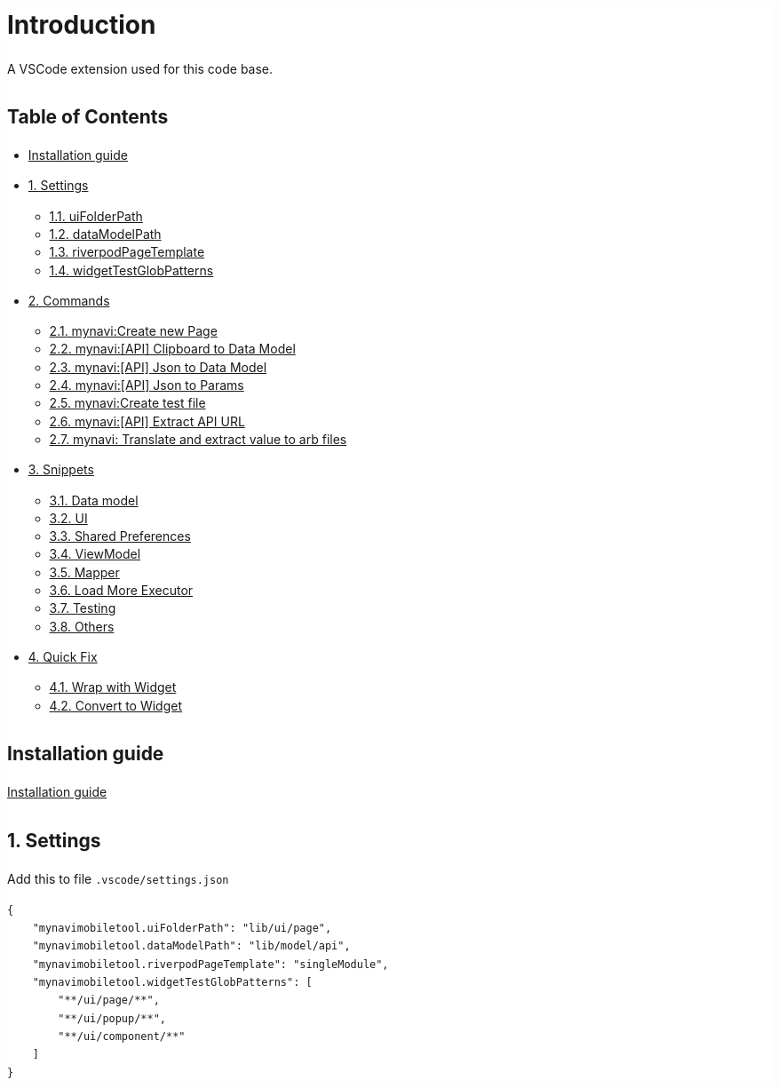 # Introduction

A VSCode extension used for this code base.

## Table of Contents

- [Installation guide](#installation-guide)
- [1. Settings](#1-settings)
    - [1.1. uiFolderPath](#11-uifolderpath)
    - [1.2. dataModelPath](#12-datamodelpath)
    - [1.3. riverpodPageTemplate](#13-riverpodpagetemplate)
    - [1.4. widgetTestGlobPatterns](#14-widgettestglobpatterns)
- [2. Commands](#2-commands)
    - [2.1. mynavi:Create new Page](#21-mynavicreate-new-page)
    - [2.2. mynavi:[API] Clipboard to Data Model](#22-mynaviapi-clipboard-to-data-model)
    - [2.3. mynavi:[API] Json to Data Model](#23-mynaviapi-json-to-data-model)
    - [2.4. mynavi:[API] Json to Params](#24-mynaviapi-json-to-params)
    - [2.5. mynavi:Create test file](#25-mynavicreate-test-file)
    - [2.6. mynavi:[API] Extract API URL](#26-mynaviapi-extract-api-url)
    - [2.7. mynavi: Translate and extract value to arb files](#27-mynavi-translate-and-extract-value-to-arb-files)

- [3. Snippets](#3-snippets)
    - [3.1. Data model](#31-data-model)
    - [3.2. UI](#32-ui)
    - [3.3. Shared Preferences](#33-shared-preferences)
    - [3.4. ViewModel](#34-viewmodel)
    - [3.5. Mapper](#35-mapper)
    - [3.6. Load More Executor](#36-load-more-executor)
    - [3.7. Testing](#37-testing)
    - [3.8. Others](#38-others)
    
- [4. Quick Fix](#4-quick-fix)
    - [4.1. Wrap with Widget](#41-wrap-with-widget)
    - [4.2. Convert to Widget](#42-convert-to-widget)

## Installation guide
[Installation guide](https://www.alphr.com/vs-code-how-to-install-extensions/#:~:text=Open%20the%20%E2%80%9CExtensions%E2%80%9D%20sidebar%20(you%20can%20use%20%E2%80%9CCtrl%2BShift%2BX%E2%80%9D))

## 1. Settings

Add this to file `.vscode/settings.json`
```
{
    "mynavimobiletool.uiFolderPath": "lib/ui/page",
    "mynavimobiletool.dataModelPath": "lib/model/api",
    "mynavimobiletool.riverpodPageTemplate": "singleModule",
    "mynavimobiletool.widgetTestGlobPatterns": [
        "**/ui/page/**",
        "**/ui/popup/**",
        "**/ui/component/**"
    ]
}
```

